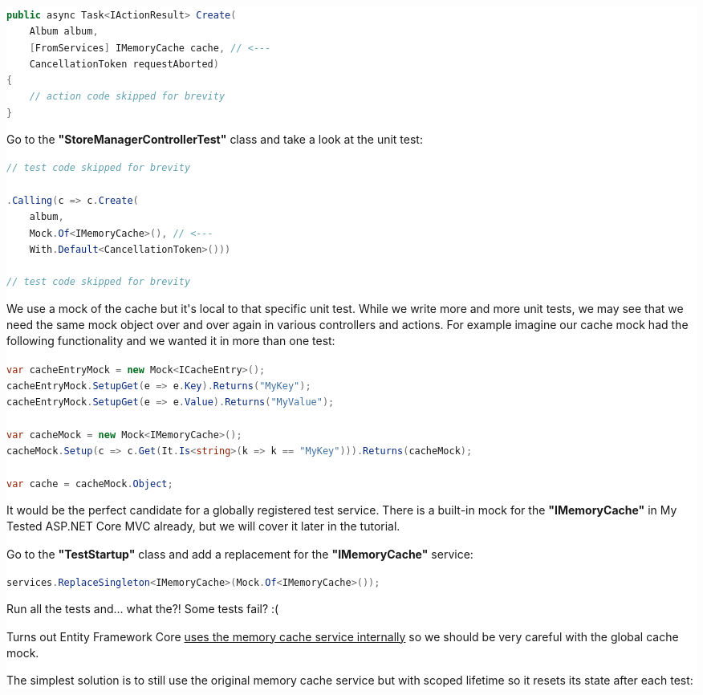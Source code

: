 ```c#
public async Task<IActionResult> Create(
	Album album,
    [FromServices] IMemoryCache cache, // <---
    CancellationToken requestAborted)
{
	// action code skipped for brevity
}
```

Go to the **"StoreManagerControllerTest"** class and take a look at the unit test:

```c#
// test code skipped for brevity

.Calling(c => c.Create(
    album,
    Mock.Of<IMemoryCache>(), // <---
    With.Default<CancellationToken>()))

// test code skipped for brevity
```

We use a mock of the cache but it's local to that specific unit test. While we write more and more unit tests, we may see that we need the same mock object over and over again in various controllers and actions. For example imagine our cache mock had the following functionality and we wanted it in more than one test:

```c#
var cacheEntryMock = new Mock<ICacheEntry>();
cacheEntryMock.SetupGet(e => e.Key).Returns("MyKey");
cacheEntryMock.SetupGet(e => e.Value).Returns("MyValue");

var cacheMock = new Mock<IMemoryCache>();
cacheMock.Setup(c => c.Get(It.Is<string>(k => k == "MyKey"))).Returns(cacheMock);

var cache = cacheMock.Object;
```

It would be the perfect candidate for a globally registered test service. There is a built-in mock for the **"IMemoryCache"** in My Tested ASP.NET Core MVC already, but we will cover it later in the tutorial.

Go to the **"TestStartup"** class and add a replacement for the **"IMemoryCache"** service:

```c#
services.ReplaceSingleton<IMemoryCache>(Mock.Of<IMemoryCache>());
```

Run all the tests and... what the?! Some tests fail? :(

Turns out Entity Framework Core [uses the memory cache service internally](https://github.com/aspnet/EntityFramework/blob/1fa247b038927a7d7438f666dc11253f64e0432d/src/Microsoft.EntityFrameworkCore/Internal/DbContextServices.cs#L96) so we should be very careful with the global cache mock.

The simplest solution is to still use the original memory cache service but with scoped lifetime so it resets its state after each test:
